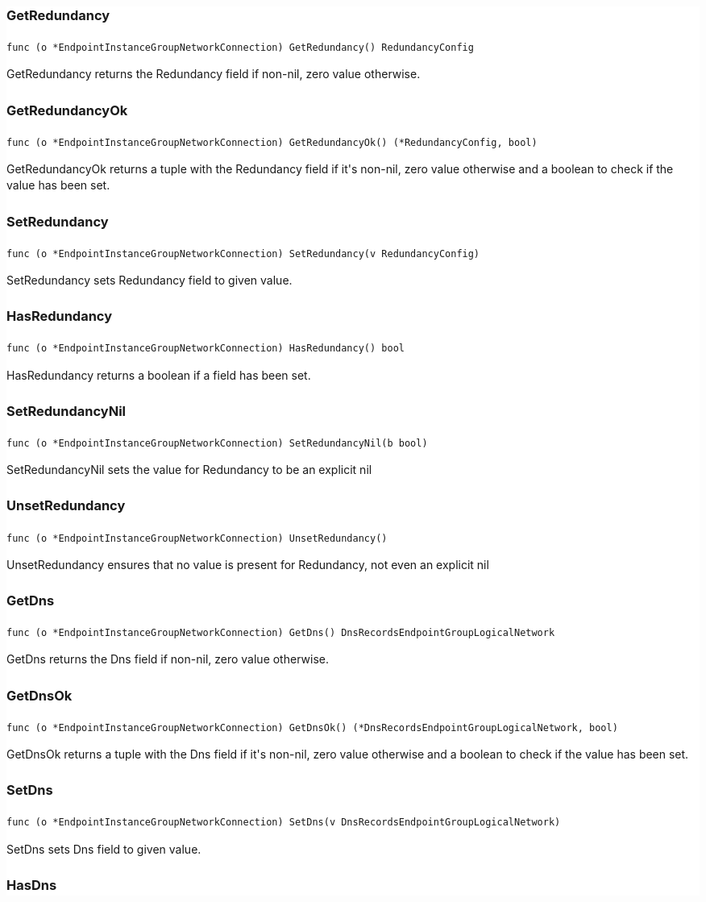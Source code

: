 ### GetRedundancy

`func (o *EndpointInstanceGroupNetworkConnection) GetRedundancy() RedundancyConfig`

GetRedundancy returns the Redundancy field if non-nil, zero value otherwise.

### GetRedundancyOk

`func (o *EndpointInstanceGroupNetworkConnection) GetRedundancyOk() (*RedundancyConfig, bool)`

GetRedundancyOk returns a tuple with the Redundancy field if it's non-nil, zero value otherwise
and a boolean to check if the value has been set.

### SetRedundancy

`func (o *EndpointInstanceGroupNetworkConnection) SetRedundancy(v RedundancyConfig)`

SetRedundancy sets Redundancy field to given value.

### HasRedundancy

`func (o *EndpointInstanceGroupNetworkConnection) HasRedundancy() bool`

HasRedundancy returns a boolean if a field has been set.

### SetRedundancyNil

`func (o *EndpointInstanceGroupNetworkConnection) SetRedundancyNil(b bool)`

 SetRedundancyNil sets the value for Redundancy to be an explicit nil

### UnsetRedundancy
`func (o *EndpointInstanceGroupNetworkConnection) UnsetRedundancy()`

UnsetRedundancy ensures that no value is present for Redundancy, not even an explicit nil
### GetDns

`func (o *EndpointInstanceGroupNetworkConnection) GetDns() DnsRecordsEndpointGroupLogicalNetwork`

GetDns returns the Dns field if non-nil, zero value otherwise.

### GetDnsOk

`func (o *EndpointInstanceGroupNetworkConnection) GetDnsOk() (*DnsRecordsEndpointGroupLogicalNetwork, bool)`

GetDnsOk returns a tuple with the Dns field if it's non-nil, zero value otherwise
and a boolean to check if the value has been set.

### SetDns

`func (o *EndpointInstanceGroupNetworkConnection) SetDns(v DnsRecordsEndpointGroupLogicalNetwork)`

SetDns sets Dns field to given value.

### HasDns
